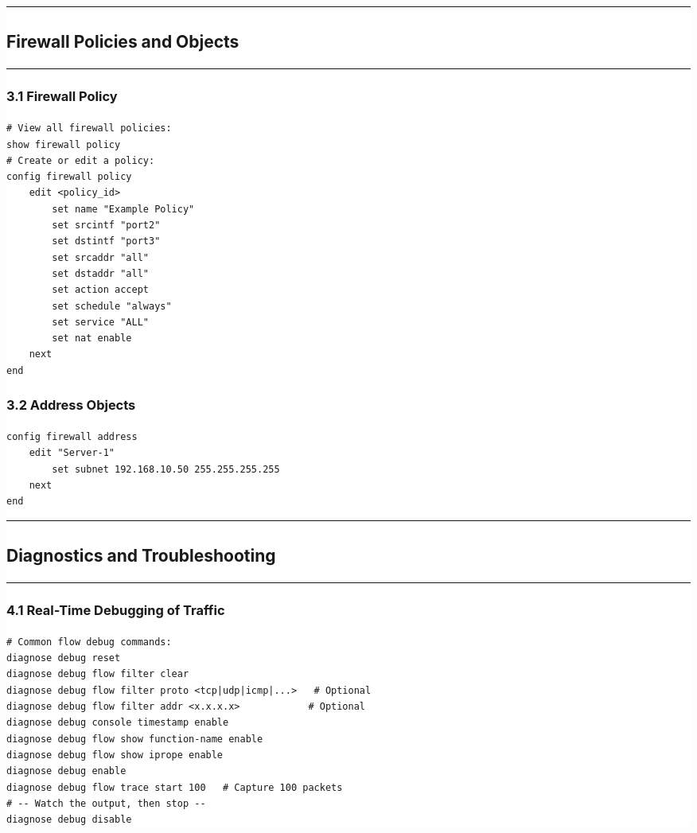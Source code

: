 
* * *

## Firewall Policies and Objects
-------------------------------

### 3.1 Firewall Policy

    # View all firewall policies:
    show firewall policy
    # Create or edit a policy:
    config firewall policy
        edit <policy_id>
            set name "Example Policy"
            set srcintf "port2"
            set dstintf "port3"
            set srcaddr "all"
            set dstaddr "all"
            set action accept
            set schedule "always"
            set service "ALL"
            set nat enable
        next
    end
    

### 3.2 Address Objects

    config firewall address
        edit "Server-1"
            set subnet 192.168.10.50 255.255.255.255
        next
    end
    

* * *

## Diagnostics and Troubleshooting
---------------------------------

### 4.1 Real-Time Debugging of Traffic

    # Common flow debug commands:
    diagnose debug reset
    diagnose debug flow filter clear
    diagnose debug flow filter proto <tcp|udp|icmp|...>   # Optional
    diagnose debug flow filter addr <x.x.x.x>            # Optional
    diagnose debug console timestamp enable
    diagnose debug flow show function-name enable
    diagnose debug flow show iprope enable
    diagnose debug enable
    diagnose debug flow trace start 100   # Capture 100 packets
    # -- Watch the output, then stop --
    diagnose debug disable
    